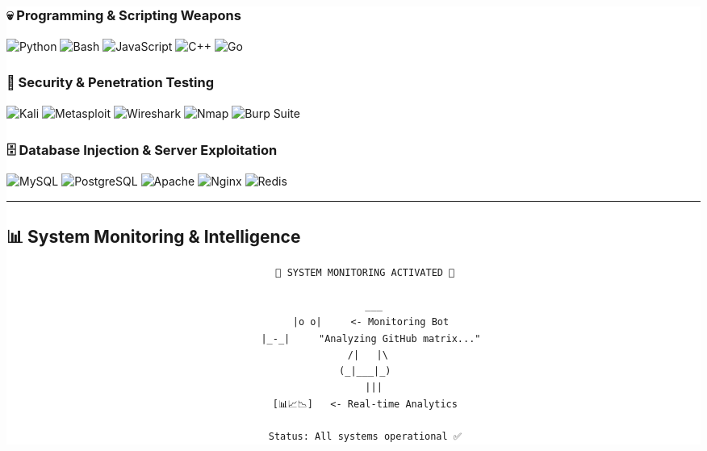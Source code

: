 ### 💀 Programming & Scripting Weapons
![Python](https://img.shields.io/badge/Python_Exploits-3670A0?style=for-the-badge&logo=python&logoColor=ffdd54)
![Bash](https://img.shields.io/badge/Bash_Shells-%23121011.svg?style=for-the-badge&logo=gnu-bash&logoColor=white)
![JavaScript](https://img.shields.io/badge/XSS_Payloads-%23323330.svg?style=for-the-badge&logo=javascript&logoColor=%23F7DF1E)
![C++](https://img.shields.io/badge/Buffer_Overflow-%2300599C.svg?style=for-the-badge&logo=c%2B%2B&logoColor=white)
![Go](https://img.shields.io/badge/Go_Malware-%2300ADD8.svg?style=for-the-badge&logo=go&logoColor=white)

### 🔐 Security & Penetration Testing
![Kali](https://img.shields.io/badge/Kali_Linux-557C94?style=for-the-badge&logo=kali-linux&logoColor=white)
![Metasploit](https://img.shields.io/badge/Metasploit-2596CD?style=for-the-badge&logo=metasploit&logoColor=white)
![Wireshark](https://img.shields.io/badge/Wireshark-1679A7?style=for-the-badge&logo=wireshark&logoColor=white)
![Nmap](https://img.shields.io/badge/Nmap-4682B4?style=for-the-badge&logo=nmap&logoColor=white)
![Burp Suite](https://img.shields.io/badge/Burp_Suite-FF6633?style=for-the-badge&logo=burp-suite&logoColor=white)

### 🗄️ Database Injection & Server Exploitation
![MySQL](https://img.shields.io/badge/SQL_Injection-4479A1.svg?style=for-the-badge&logo=mysql&logoColor=white)
![PostgreSQL](https://img.shields.io/badge/PostgreSQL_Exploit-%23316192.svg?style=for-the-badge&logo=postgresql&logoColor=white)
![Apache](https://img.shields.io/badge/Apache_Exploit-%23D42029.svg?style=for-the-badge&logo=apache&logoColor=white)
![Nginx](https://img.shields.io/badge/Nginx_Bypass-%23009639.svg?style=for-the-badge&logo=nginx&logoColor=white)
![Redis](https://img.shields.io/badge/Redis_Exploit-%23DD0031.svg?style=for-the-badge&logo=redis&logoColor=white)

---

## 📊 System Monitoring & Intelligence

<div align="center">

```
    🤖 SYSTEM MONITORING ACTIVATED 🤖
    
       ___
      |o o|     <- Monitoring Bot
      |_-_|     "Analyzing GitHub matrix..."
     /|   |\
    (_|___|_)
       |||
    [📊📈📉]   <- Real-time Analytics
    
    Status: All systems operational ✅
```

</div>
